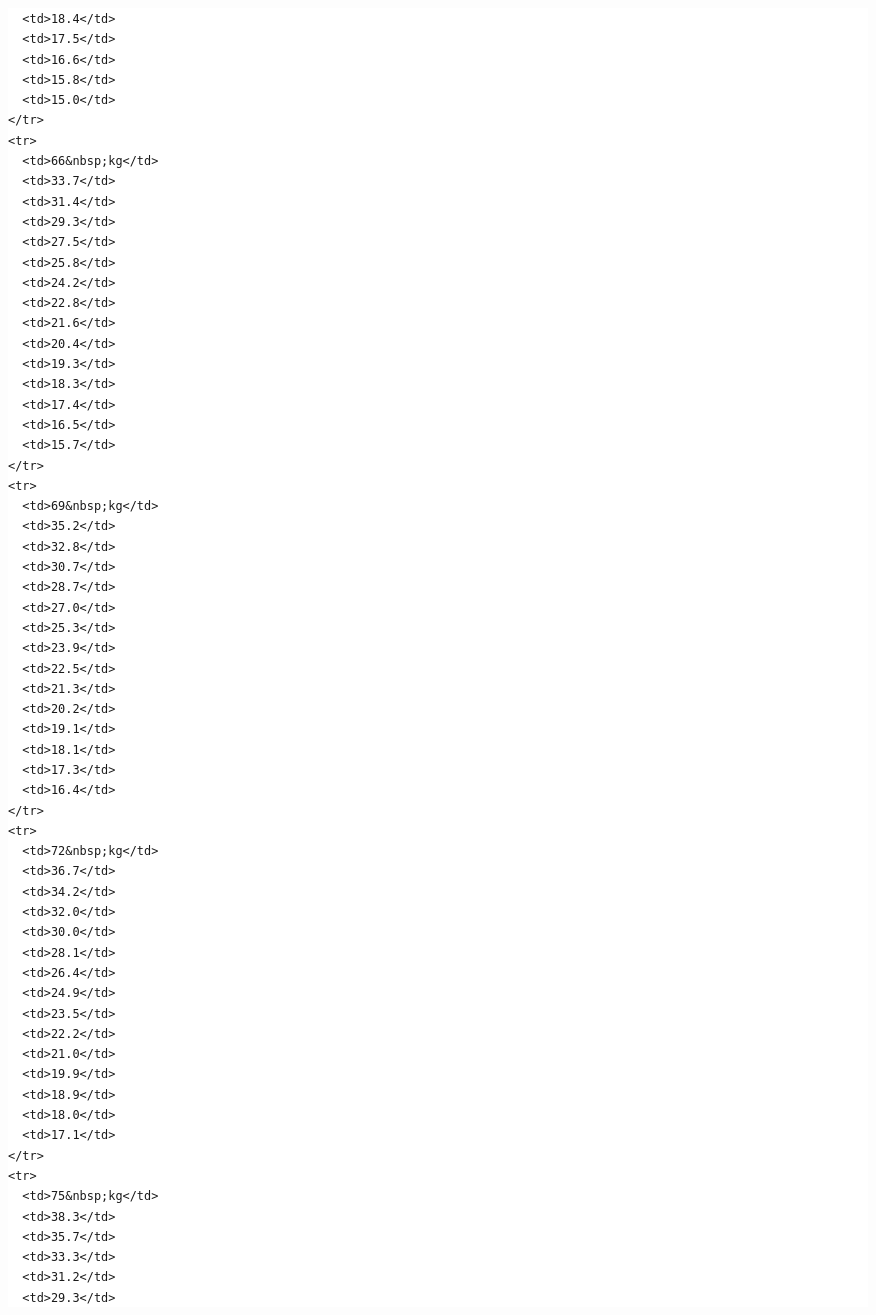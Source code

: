       <td>18.4</td>
      <td>17.5</td>
      <td>16.6</td>
      <td>15.8</td>
      <td>15.0</td>
    </tr>
    <tr>
      <td>66&nbsp;kg</td>
      <td>33.7</td>
      <td>31.4</td>
      <td>29.3</td>
      <td>27.5</td>
      <td>25.8</td>
      <td>24.2</td>
      <td>22.8</td>
      <td>21.6</td>
      <td>20.4</td>
      <td>19.3</td>
      <td>18.3</td>
      <td>17.4</td>
      <td>16.5</td>
      <td>15.7</td>
    </tr>
    <tr>
      <td>69&nbsp;kg</td>
      <td>35.2</td>
      <td>32.8</td>
      <td>30.7</td>
      <td>28.7</td>
      <td>27.0</td>
      <td>25.3</td>
      <td>23.9</td>
      <td>22.5</td>
      <td>21.3</td>
      <td>20.2</td>
      <td>19.1</td>
      <td>18.1</td>
      <td>17.3</td>
      <td>16.4</td>
    </tr>
    <tr>
      <td>72&nbsp;kg</td>
      <td>36.7</td>
      <td>34.2</td>
      <td>32.0</td>
      <td>30.0</td>
      <td>28.1</td>
      <td>26.4</td>
      <td>24.9</td>
      <td>23.5</td>
      <td>22.2</td>
      <td>21.0</td>
      <td>19.9</td>
      <td>18.9</td>
      <td>18.0</td>
      <td>17.1</td>
    </tr>
    <tr>
      <td>75&nbsp;kg</td>
      <td>38.3</td>
      <td>35.7</td>
      <td>33.3</td>
      <td>31.2</td>
      <td>29.3</td>